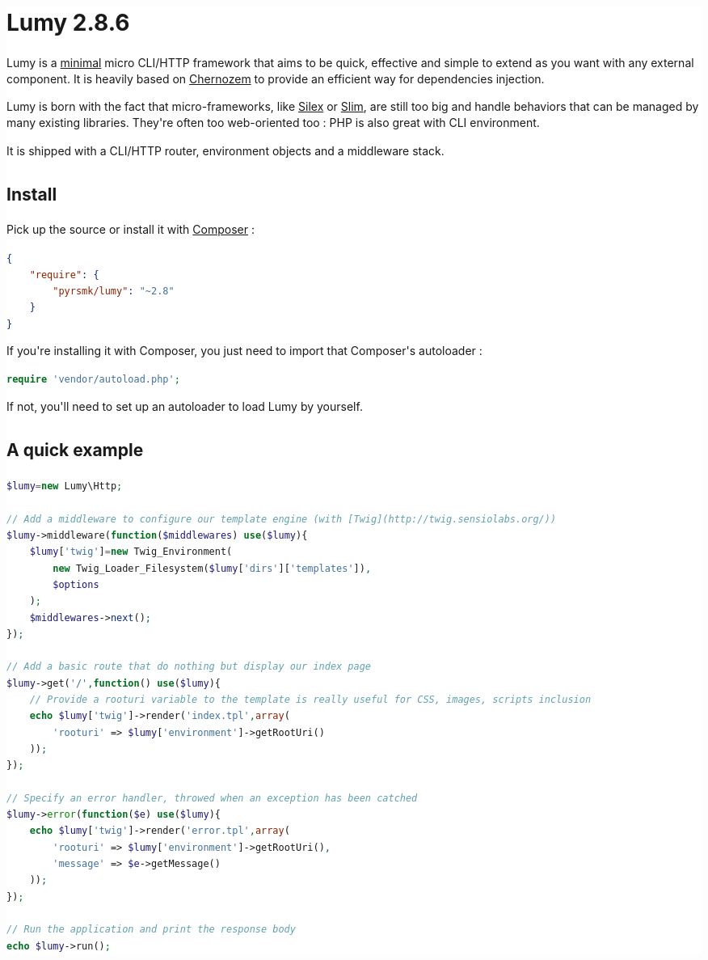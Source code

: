 Lumy 2.8.6
==========

Lumy is a [minimal](https://en.wikipedia.org/wiki/Minimalism_(computing)) micro CLI/HTTP framework that aims to be quick, effective and simple to extend as you want with any external component. It is heavily based on [Chernozem](https://github.com/pyrsmk/Chernozem) to provide an efficient way for dependencies injection.

Lumy is born with the fact that micro-frameworks, like [Silex](http://silex.sensiolabs.org/) or [Slim](http://slimframework.com/), are still too big and handle behaviors that can be managed by many existing libraries. They're often too web-oriented too : PHP is also great with CLI environment.

It is shipped with a CLI/HTTP router, environment objects and a middleware stack.

Install
-------

Pick up the source or install it with [Composer](https://getcomposer.org/) :

```json
{
    "require": {
        "pyrsmk/lumy": "~2.8"
    }
}
```

If you're installing it with Composer, you just need to import that Composer's autoloader :

```php
require 'vendor/autoload.php';
```

If not, you'll need to set up an autoloader to load Lumy by yourself.

A quick example
---------------

```php
$lumy=new Lumy\Http;

// Add a middleware to configure our template engine (with [Twig](http://twig.sensiolabs.org/))
$lumy->middleware(function($middlewares) use($lumy){
    $lumy['twig']=new Twig_Environment(
        new Twig_Loader_Filesystem($lumy['dirs']['templates']),
        $options
    );
    $middlewares->next();
});

// Add a basic route that do nothing but display our index page
$lumy->get('/',function() use($lumy){
    // Provide a rooturi variable to the template is really useful for CSS, images, scripts inclusion
    echo $lumy['twig']->render('index.tpl',array(
        'rooturi' => $lumy['environment']->getRootUri()
    ));
});

// Specify an error handler, throwed when an exception has been catched
$lumy->error(function($e) use($lumy){
    echo $lumy['twig']->render('error.tpl',array(
        'rooturi' => $lumy['environment']->getRootUri(),
        'message' => $e->getMessage()
    ));
});

// Run the application and print the response body
echo $lumy->run();
```